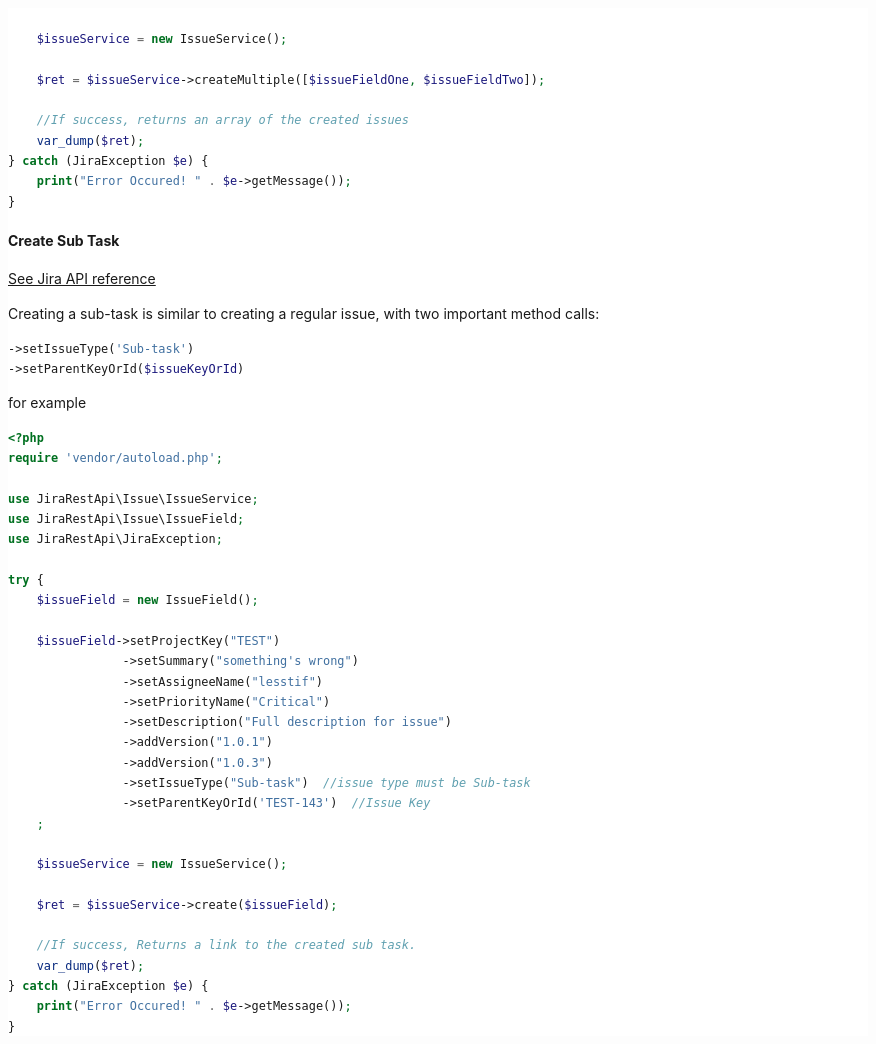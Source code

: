 ```php

    $issueService = new IssueService();

    $ret = $issueService->createMultiple([$issueFieldOne, $issueFieldTwo]);

    //If success, returns an array of the created issues
    var_dump($ret);
} catch (JiraException $e) {
    print("Error Occured! " . $e->getMessage());
}
```

#### Create Sub Task

[See Jira API reference](https://docs.atlassian.com/software/jira/docs/api/REST/latest/#api/2/issue-createIssue)

Creating a sub-task is similar to creating a regular issue, with two important method calls:

```php
->setIssueType('Sub-task')
->setParentKeyOrId($issueKeyOrId)
```

for example
​
```php
<?php
require 'vendor/autoload.php';

use JiraRestApi\Issue\IssueService;
use JiraRestApi\Issue\IssueField;
use JiraRestApi\JiraException;

try {
    $issueField = new IssueField();

    $issueField->setProjectKey("TEST")
                ->setSummary("something's wrong")
                ->setAssigneeName("lesstif")
                ->setPriorityName("Critical")
                ->setDescription("Full description for issue")
                ->addVersion("1.0.1")
                ->addVersion("1.0.3")
                ->setIssueType("Sub-task")  //issue type must be Sub-task
                ->setParentKeyOrId('TEST-143')  //Issue Key
    ;

    $issueService = new IssueService();

    $ret = $issueService->create($issueField);

    //If success, Returns a link to the created sub task.
    var_dump($ret);
} catch (JiraException $e) {
    print("Error Occured! " . $e->getMessage());
}
```
